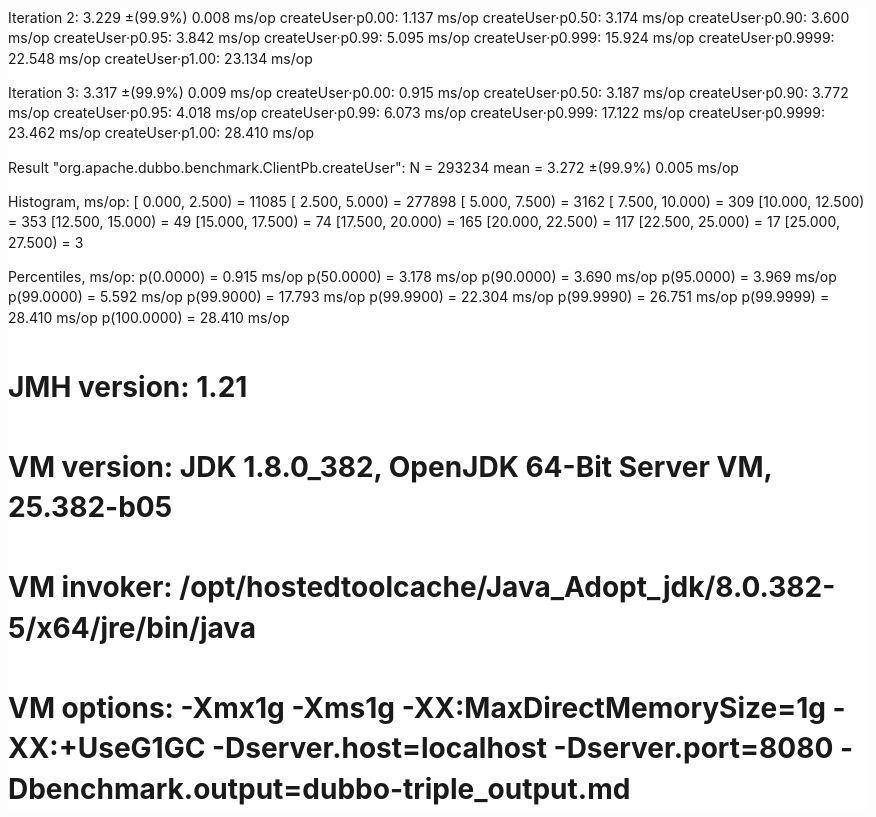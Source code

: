 Iteration   2: 3.229 ±(99.9%) 0.008 ms/op
                 createUser·p0.00:   1.137 ms/op
                 createUser·p0.50:   3.174 ms/op
                 createUser·p0.90:   3.600 ms/op
                 createUser·p0.95:   3.842 ms/op
                 createUser·p0.99:   5.095 ms/op
                 createUser·p0.999:  15.924 ms/op
                 createUser·p0.9999: 22.548 ms/op
                 createUser·p1.00:   23.134 ms/op

Iteration   3: 3.317 ±(99.9%) 0.009 ms/op
                 createUser·p0.00:   0.915 ms/op
                 createUser·p0.50:   3.187 ms/op
                 createUser·p0.90:   3.772 ms/op
                 createUser·p0.95:   4.018 ms/op
                 createUser·p0.99:   6.073 ms/op
                 createUser·p0.999:  17.122 ms/op
                 createUser·p0.9999: 23.462 ms/op
                 createUser·p1.00:   28.410 ms/op



Result "org.apache.dubbo.benchmark.ClientPb.createUser":
  N = 293234
  mean =      3.272 ±(99.9%) 0.005 ms/op

  Histogram, ms/op:
    [ 0.000,  2.500) = 11085 
    [ 2.500,  5.000) = 277898 
    [ 5.000,  7.500) = 3162 
    [ 7.500, 10.000) = 309 
    [10.000, 12.500) = 353 
    [12.500, 15.000) = 49 
    [15.000, 17.500) = 74 
    [17.500, 20.000) = 165 
    [20.000, 22.500) = 117 
    [22.500, 25.000) = 17 
    [25.000, 27.500) = 3 

  Percentiles, ms/op:
      p(0.0000) =      0.915 ms/op
     p(50.0000) =      3.178 ms/op
     p(90.0000) =      3.690 ms/op
     p(95.0000) =      3.969 ms/op
     p(99.0000) =      5.592 ms/op
     p(99.9000) =     17.793 ms/op
     p(99.9900) =     22.304 ms/op
     p(99.9990) =     26.751 ms/op
     p(99.9999) =     28.410 ms/op
    p(100.0000) =     28.410 ms/op


# JMH version: 1.21
# VM version: JDK 1.8.0_382, OpenJDK 64-Bit Server VM, 25.382-b05
# VM invoker: /opt/hostedtoolcache/Java_Adopt_jdk/8.0.382-5/x64/jre/bin/java
# VM options: -Xmx1g -Xms1g -XX:MaxDirectMemorySize=1g -XX:+UseG1GC -Dserver.host=localhost -Dserver.port=8080 -Dbenchmark.output=dubbo-triple_output.md
